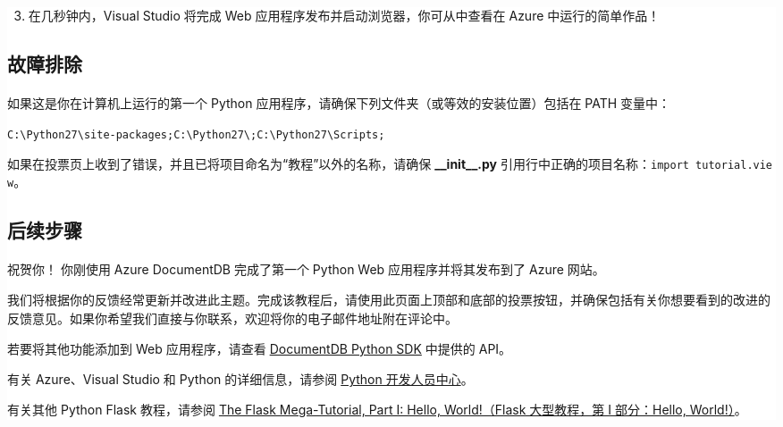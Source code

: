 3. 在几秒钟内，Visual Studio 将完成 Web 应用程序发布并启动浏览器，你可从中查看在 Azure 中运行的简单作品！

## 故障排除

如果这是你在计算机上运行的第一个 Python 应用程序，请确保下列文件夹（或等效的安装位置）包括在 PATH 变量中：

    C:\Python27\site-packages;C:\Python27\;C:\Python27\Scripts;

如果在投票页上收到了错误，并且已将项目命名为“教程”以外的名称，请确保 **\_\_init\_\_.py** 引用行中正确的项目名称：`import tutorial.view`。

## 后续步骤

祝贺你！ 你刚使用 Azure DocumentDB 完成了第一个 Python Web 应用程序并将其发布到了 Azure 网站。

我们将根据你的反馈经常更新并改进此主题。完成该教程后，请使用此页面上顶部和底部的投票按钮，并确保包括有关你想要看到的改进的反馈意见。如果你希望我们直接与你联系，欢迎将你的电子邮件地址附在评论中。

若要将其他功能添加到 Web 应用程序，请查看 [DocumentDB Python SDK](/documentation/articles/documentdb-sdk-python) 中提供的 API。

有关 Azure、Visual Studio 和 Python 的详细信息，请参阅 [Python 开发人员中心](https://azure.microsoft.com/develop/python/)。

有关其他 Python Flask 教程，请参阅 [The Flask Mega-Tutorial, Part I: Hello, World!（Flask 大型教程，第 I 部分：Hello, World!）](http://blog.miguelgrinberg.com/post/the-flask-mega-tutorial-part-i-hello-world)。

  [Visual Studio Express]: http://www.visualstudio.com/products/visual-studio-express-vs.aspx
  [2]: https://www.python.org/downloads/windows/
  [3]: https://www.microsoft.com/download/details.aspx?id=44266
  [Microsoft Web Platform Installer]: http://www.microsoft.com/web/downloads/platform.aspx
  [Azure portal]: http://portal.azure.cn

